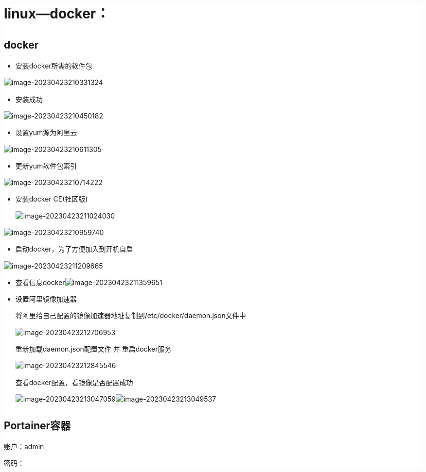 # **linux—docker：**

## docker

+ 安装docker所需的软件包

![image-20230423210331324](https://cdn.staticaly.com/gh/FloatingDream1001/markdown_blog@main/2023/5/image-20230423210331324.png)

+ 安装成功

![image-20230423210450182](https://cdn.staticaly.com/gh/FloatingDream1001/markdown_blog@main/2023/5/image-20230423210450182.png)

+ 设置yum源为阿里云 

![image-20230423210611305](https://cdn.staticaly.com/gh/FloatingDream1001/markdown_blog@main/2023/5/image-20230423210611305.png)

+ 更新yum软件包索引

![image-20230423210714222](https://cdn.staticaly.com/gh/FloatingDream1001/markdown_blog@main/2023/5/image-20230423210714222.png)

+ 安装docker CE(社区版)

  ![image-20230423211024030](https://cdn.staticaly.com/gh/FloatingDream1001/markdown_blog@main/2023/5/image-20230423211024030.png)

![image-20230423210959740](https://cdn.staticaly.com/gh/FloatingDream1001/markdown_blog@main/2023/5/image-20230423210959740.png)

+ 启动docker，为了方便加入到开机自启

![image-20230423211209665](https://cdn.staticaly.com/gh/FloatingDream1001/markdown_blog@main/2023/5/image-20230423211209665.png)

+ 查看信息docker![image-20230423211359651](https://cdn.staticaly.com/gh/FloatingDream1001/markdown_blog@main/2023/5/image-20230423211359651.png)

+ 设置阿里镜像加速器

  将阿里给自己配置的镜像加速器地址复制到/etc/docker/daemon.json文件中

  ![image-20230423212706953](https://cdn.staticaly.com/gh/FloatingDream1001/markdown_blog@main/2023/5/image-20230423212706953.png)

  重新加载daemon.json配置文件 并 重启docker服务

  ![image-20230423212845546](https://cdn.staticaly.com/gh/FloatingDream1001/markdown_blog@main/2023/5/image-20230423212845546.png)

  查看docker配置，看镜像是否配置成功

  ![image-20230423213047059](https://cdn.staticaly.com/gh/FloatingDream1001/markdown_blog@main/2023/5/image-20230423213047059.png)![image-20230423213049537](https://cdn.staticaly.com/gh/FloatingDream1001/markdown_blog@main/2023/5/image-20230423213049537.png)

## Portainer容器

账户：admin

密码：
